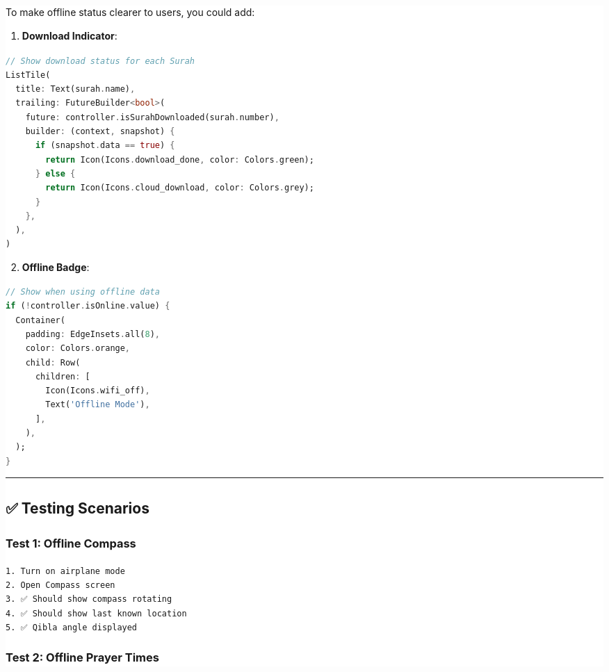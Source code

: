 To make offline status clearer to users, you could add:

1. **Download Indicator**:

```dart
// Show download status for each Surah
ListTile(
  title: Text(surah.name),
  trailing: FutureBuilder<bool>(
    future: controller.isSurahDownloaded(surah.number),
    builder: (context, snapshot) {
      if (snapshot.data == true) {
        return Icon(Icons.download_done, color: Colors.green);
      } else {
        return Icon(Icons.cloud_download, color: Colors.grey);
      }
    },
  ),
)
```

2. **Offline Badge**:

```dart
// Show when using offline data
if (!controller.isOnline.value) {
  Container(
    padding: EdgeInsets.all(8),
    color: Colors.orange,
    child: Row(
      children: [
        Icon(Icons.wifi_off),
        Text('Offline Mode'),
      ],
    ),
  );
}
```

---

## ✅ Testing Scenarios

### Test 1: Offline Compass

```
1. Turn on airplane mode
2. Open Compass screen
3. ✅ Should show compass rotating
4. ✅ Should show last known location
5. ✅ Qibla angle displayed
```

### Test 2: Offline Prayer Times

